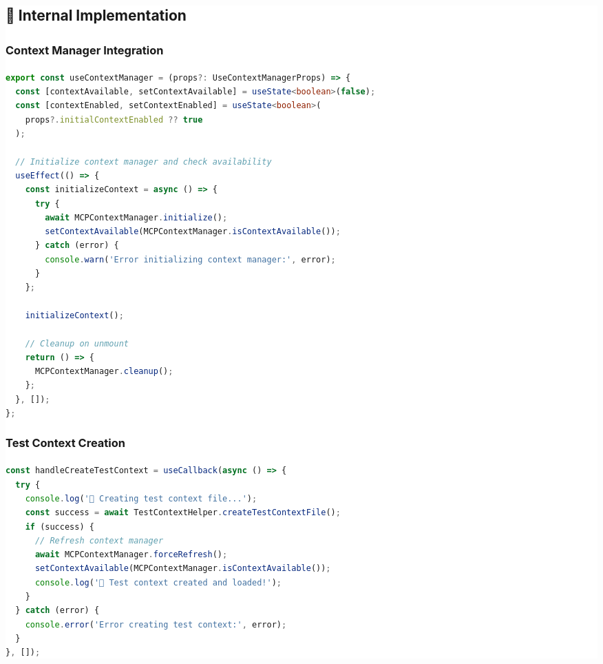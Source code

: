 ```typescript
```

## 🔧 Internal Implementation

### Context Manager Integration

```typescript
export const useContextManager = (props?: UseContextManagerProps) => {
  const [contextAvailable, setContextAvailable] = useState<boolean>(false);
  const [contextEnabled, setContextEnabled] = useState<boolean>(
    props?.initialContextEnabled ?? true
  );

  // Initialize context manager and check availability
  useEffect(() => {
    const initializeContext = async () => {
      try {
        await MCPContextManager.initialize();
        setContextAvailable(MCPContextManager.isContextAvailable());
      } catch (error) {
        console.warn('Error initializing context manager:', error);
      }
    };

    initializeContext();

    // Cleanup on unmount
    return () => {
      MCPContextManager.cleanup();
    };
  }, []);
};
```

### Test Context Creation

```typescript
const handleCreateTestContext = useCallback(async () => {
  try {
    console.log('🧪 Creating test context file...');
    const success = await TestContextHelper.createTestContextFile();
    if (success) {
      // Refresh context manager
      await MCPContextManager.forceRefresh();
      setContextAvailable(MCPContextManager.isContextAvailable());
      console.log('🎉 Test context created and loaded!');
    }
  } catch (error) {
    console.error('Error creating test context:', error);
  }
}, []);
```

